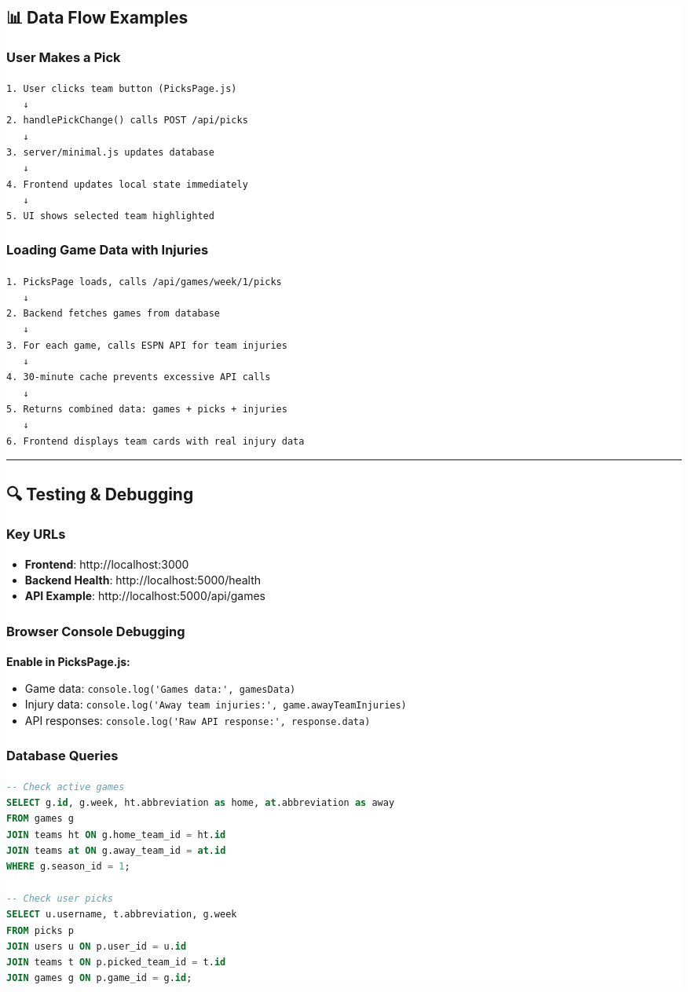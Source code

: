 
## 📊 Data Flow Examples

### User Makes a Pick
```
1. User clicks team button (PicksPage.js)
   ↓
2. handlePickChange() calls POST /api/picks
   ↓  
3. server/minimal.js updates database
   ↓
4. Frontend updates local state immediately
   ↓
5. UI shows selected team highlighted
```

### Loading Game Data with Injuries
```
1. PicksPage loads, calls /api/games/week/1/picks
   ↓
2. Backend fetches games from database
   ↓
3. For each game, calls ESPN API for team injuries
   ↓
4. 30-minute cache prevents excessive API calls
   ↓
5. Returns combined data: games + picks + injuries
   ↓
6. Frontend displays team cards with real injury data
```

---

## 🔍 Testing & Debugging

### Key URLs
- **Frontend**: http://localhost:3000
- **Backend Health**: http://localhost:5000/health  
- **API Example**: http://localhost:5000/api/games

### Browser Console Debugging
**Enable in PicksPage.js:**
- Game data: `console.log('Games data:', gamesData)`
- Injury data: `console.log('Away team injuries:', game.awayTeamInjuries)`
- API responses: `console.log('Raw API response:', response.data)`

### Database Queries
```sql
-- Check active games
SELECT g.id, g.week, ht.abbreviation as home, at.abbreviation as away 
FROM games g 
JOIN teams ht ON g.home_team_id = ht.id 
JOIN teams at ON g.away_team_id = at.id 
WHERE g.season_id = 1;

-- Check user picks  
SELECT u.username, t.abbreviation, g.week
FROM picks p
JOIN users u ON p.user_id = u.id
JOIN teams t ON p.picked_team_id = t.id  
JOIN games g ON p.game_id = g.id;
```
